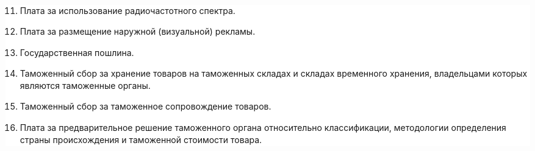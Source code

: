 11. Плата за использование радиочастотного спектра.

12. Плата за размещение наружной (визуальной) рекламы.

13. Государственная пошлина.

14. Таможенный сбор за хранение товаров на таможенных складах и складах временного хранения, владельцами которых являются таможенные органы.

15. Таможенный сбор за таможенное сопровождение товаров.

16. Плата за предварительное решение таможенного органа относительно классификации, методологии определения страны происхождения и таможенной стоимости товара.


